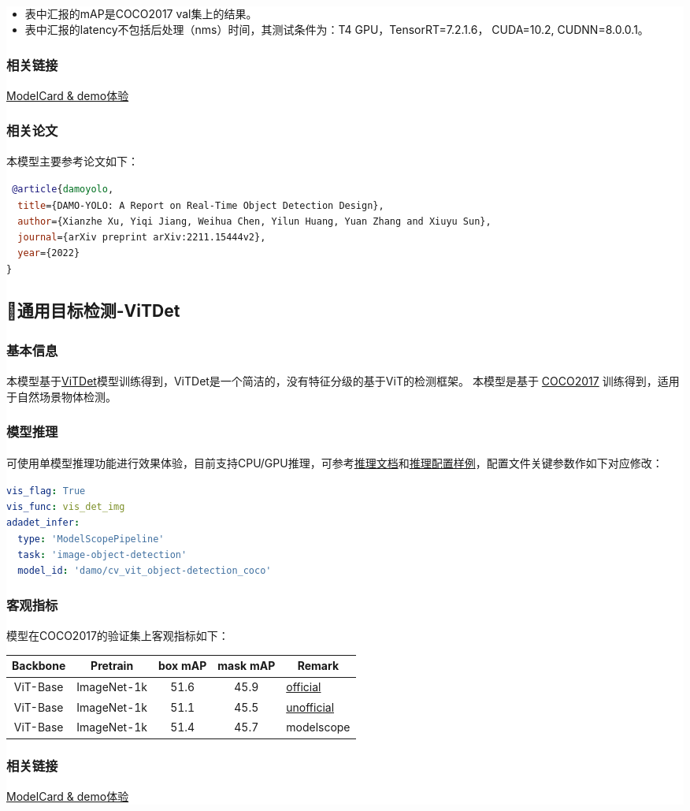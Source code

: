 - 表中汇报的mAP是COCO2017 val集上的结果。
- 表中汇报的latency不包括后处理（nms）时间，其测试条件为：T4 GPU，TensorRT=7.2.1.6， CUDA=10.2, CUDNN=8.0.0.1。


### 相关链接
[ModelCard & demo体验](https://modelscope.cn/models/damo/cv_tinynas_object-detection_damoyolo-t/summary)

### 相关论文
本模型主要参考论文如下：

```BibTeX
 @article{damoyolo,
  title={DAMO-YOLO: A Report on Real-Time Object Detection Design},
  author={Xianzhe Xu, Yiqi Jiang, Weihua Chen, Yilun Huang, Yuan Zhang and Xiuyu Sun},
  journal={arXiv preprint arXiv:2211.15444v2},
  year={2022}
}
```


## 📌通用目标检测-ViTDet ##
### 基本信息
本模型基于[ViTDet](https://arxiv.org/abs/2203.16527)模型训练得到，ViTDet是一个简洁的，没有特征分级的基于ViT的检测框架。
本模型是基于 [COCO2017](https://cocodataset.org/#detection-2017) 训练得到，适用于自然场景物体检测。

### 模型推理
可使用单模型推理功能进行效果体验，目前支持CPU/GPU推理，可参考[推理文档](../infer/infer_tutorial.md)和[推理配置样例](../../configs/infer/model_infer.yaml)，配置文件关键参数作如下对应修改：

```yaml
vis_flag: True
vis_func: vis_det_img
adadet_infer:
  type: 'ModelScopePipeline'
  task: 'image-object-detection'
  model_id: 'damo/cv_vit_object-detection_coco'
```

### 客观指标
模型在COCO2017的验证集上客观指标如下：

| Backbone |  Pretrain   | box mAP | mask mAP |   Remark   |
|:--------:|:-----------:|:-------:|:--------:| ---------- |
| ViT-Base | ImageNet-1k |  51.6   |   45.9   | [official](https://github.com/facebookresearch/detectron2/tree/main/projects/ViTDet) |
| ViT-Base | ImageNet-1k |  51.1   |   45.5   | [unofficial](https://github.com/ViTAE-Transformer/ViTDet) |
| ViT-Base | ImageNet-1k |  51.4   |   45.7   | modelscope |


### 相关链接
[ModelCard & demo体验](https://modelscope.cn/models/damo/cv_vit_object-detection_coco/summary)
